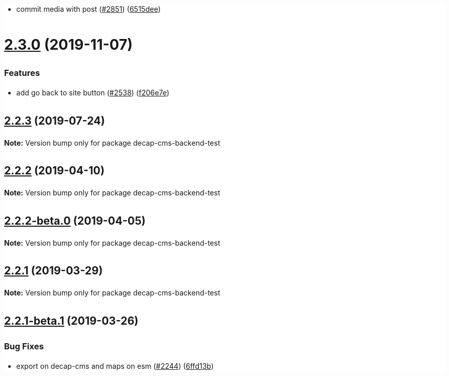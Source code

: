 - commit media with post ([#2851](https://github.com/decaporg/decap-cms/tree/main/packages/decap-cms-backend-test/issues/2851)) ([6515dee](https://github.com/decaporg/decap-cms/tree/main/packages/decap-cms-backend-test/commit/6515dee8715d8571ea19484a7dfab7cfd0cc40be))

# [2.3.0](https://github.com/decaporg/decap-cms/tree/main/packages/decap-cms-backend-test/compare/decap-cms-backend-test@2.2.3...decap-cms-backend-test@2.3.0) (2019-11-07)

### Features

- add go back to site button ([#2538](https://github.com/decaporg/decap-cms/tree/main/packages/decap-cms-backend-test/issues/2538)) ([f206e7e](https://github.com/decaporg/decap-cms/tree/main/packages/decap-cms-backend-test/commit/f206e7e5a13fb48ec6b27dce0dbb3a59b61de8f9))

## [2.2.3](https://github.com/decaporg/decap-cms/tree/main/packages/decap-cms-backend-test/compare/decap-cms-backend-test@2.2.2...decap-cms-backend-test@2.2.3) (2019-07-24)

**Note:** Version bump only for package decap-cms-backend-test

## [2.2.2](https://github.com/decaporg/decap-cms/tree/main/packages/decap-cms-backend-test/compare/decap-cms-backend-test@2.2.2-beta.0...decap-cms-backend-test@2.2.2) (2019-04-10)

**Note:** Version bump only for package decap-cms-backend-test

## [2.2.2-beta.0](https://github.com/decaporg/decap-cms/tree/main/packages/decap-cms-backend-test/compare/decap-cms-backend-test@2.2.1...decap-cms-backend-test@2.2.2-beta.0) (2019-04-05)

**Note:** Version bump only for package decap-cms-backend-test

## [2.2.1](https://github.com/decaporg/decap-cms/tree/main/packages/decap-cms-backend-test/compare/decap-cms-backend-test@2.2.1-beta.1...decap-cms-backend-test@2.2.1) (2019-03-29)

**Note:** Version bump only for package decap-cms-backend-test

## [2.2.1-beta.1](https://github.com/decaporg/decap-cms/tree/main/packages/decap-cms-backend-test/compare/decap-cms-backend-test@2.2.1-beta.0...decap-cms-backend-test@2.2.1-beta.1) (2019-03-26)

### Bug Fixes

- export on decap-cms and maps on esm ([#2244](https://github.com/decaporg/decap-cms/tree/main/packages/decap-cms-backend-test/issues/2244)) ([6ffd13b](https://github.com/decaporg/decap-cms/tree/main/packages/decap-cms-backend-test/commit/6ffd13b))
